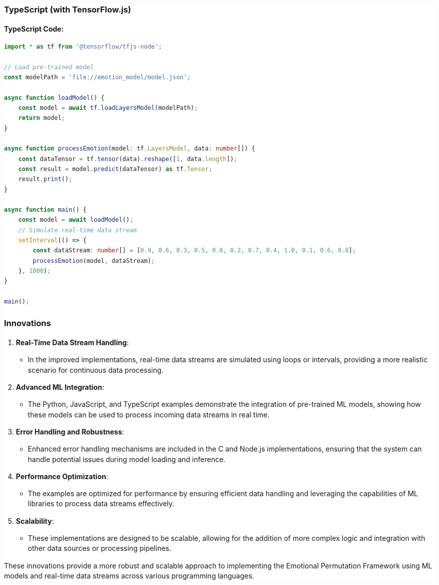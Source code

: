 ### TypeScript (with TensorFlow.js)

**TypeScript Code:**
```typescript
import * as tf from '@tensorflow/tfjs-node';

// Load pre-trained model
const modelPath = 'file://emotion_model/model.json';

async function loadModel() {
    const model = await tf.loadLayersModel(modelPath);
    return model;
}

async function processEmotion(model: tf.LayersModel, data: number[]) {
    const dataTensor = tf.tensor(data).reshape([1, data.length]);
    const result = model.predict(dataTensor) as tf.Tensor;
    result.print();
}

async function main() {
    const model = await loadModel();
    // Simulate real-time data stream
    setInterval(() => {
        const dataStream: number[] = [0.9, 0.6, 0.3, 0.5, 0.8, 0.2, 0.7, 0.4, 1.0, 0.1, 0.6, 0.8];
        processEmotion(model, dataStream);
    }, 1000);
}

main();
```

### Innovations

1. **Real-Time Data Stream Handling**:
   - In the improved implementations, real-time data streams are simulated using loops or intervals, providing a more realistic scenario for continuous data processing.

2. **Advanced ML Integration**:
   - The Python, JavaScript, and TypeScript examples demonstrate the integration of pre-trained ML models, showing how these models can be used to process incoming data streams in real time.

3. **Error Handling and Robustness**:
   - Enhanced error handling mechanisms are included in the C and Node.js implementations, ensuring that the system can handle potential issues during model loading and inference.

4. **Performance Optimization**:
   - The examples are optimized for performance by ensuring efficient data handling and leveraging the capabilities of ML libraries to process data streams effectively.

5. **Scalability**:
   - These implementations are designed to be scalable, allowing for the addition of more complex logic and integration with other data sources or processing pipelines.

These innovations provide a more robust and scalable approach to implementing the Emotional Permutation Framework using ML models and real-time data streams across various programming languages.

